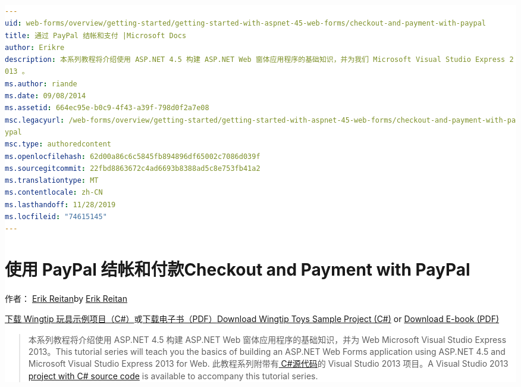 ```yaml
---
uid: web-forms/overview/getting-started/getting-started-with-aspnet-45-web-forms/checkout-and-payment-with-paypal
title: 通过 PayPal 结帐和支付 |Microsoft Docs
author: Erikre
description: 本系列教程将介绍使用 ASP.NET 4.5 构建 ASP.NET Web 窗体应用程序的基础知识，并为我们 Microsoft Visual Studio Express 2013 。
ms.author: riande
ms.date: 09/08/2014
ms.assetid: 664ec95e-b0c9-4f43-a39f-798d0f2a7e08
msc.legacyurl: /web-forms/overview/getting-started/getting-started-with-aspnet-45-web-forms/checkout-and-payment-with-paypal
msc.type: authoredcontent
ms.openlocfilehash: 62d00a86c6c5845fb894896df65002c7086d039f
ms.sourcegitcommit: 22fbd8863672c4ad6693b8388ad5c8e753fb41a2
ms.translationtype: MT
ms.contentlocale: zh-CN
ms.lasthandoff: 11/28/2019
ms.locfileid: "74615145"
---
```

# <a name="checkout-and-payment-with-paypal"></a><span data-ttu-id="bdb0a-103">使用 PayPal 结帐和付款</span><span class="sxs-lookup"><span data-stu-id="bdb0a-103">Checkout and Payment with PayPal</span></span>

<span data-ttu-id="bdb0a-104">作者： [Erik Reitan](https://github.com/Erikre)</span><span class="sxs-lookup"><span data-stu-id="bdb0a-104">by [Erik Reitan](https://github.com/Erikre)</span></span>

<span data-ttu-id="bdb0a-105">[下载 Wingtip 玩具示例项目（C#）](https://go.microsoft.com/fwlink/?LinkID=389434&clcid=0x409)或[下载电子书（PDF）](https://download.microsoft.com/download/0/F/B/0FBFAA46-2BFD-478F-8E56-7BF3C672DF9D/Getting%20Started%20with%20ASP.NET%204.5%20Web%20Forms%20and%20Visual%20Studio%202013.pdf)</span><span class="sxs-lookup"><span data-stu-id="bdb0a-105">[Download Wingtip Toys Sample Project (C#)](https://go.microsoft.com/fwlink/?LinkID=389434&clcid=0x409) or [Download E-book (PDF)](https://download.microsoft.com/download/0/F/B/0FBFAA46-2BFD-478F-8E56-7BF3C672DF9D/Getting%20Started%20with%20ASP.NET%204.5%20Web%20Forms%20and%20Visual%20Studio%202013.pdf)</span></span>

> <span data-ttu-id="bdb0a-106">本系列教程将介绍使用 ASP.NET 4.5 构建 ASP.NET Web 窗体应用程序的基础知识，并为 Web Microsoft Visual Studio Express 2013。</span><span class="sxs-lookup"><span data-stu-id="bdb0a-106">This tutorial series will teach you the basics of building an ASP.NET Web Forms application using ASP.NET 4.5 and Microsoft Visual Studio Express 2013 for Web.</span></span> <span data-ttu-id="bdb0a-107">此教程系列附带有[ C#源代码](https://go.microsoft.com/fwlink/?LinkID=389434&clcid=0x409)的 Visual Studio 2013 项目。</span><span class="sxs-lookup"><span data-stu-id="bdb0a-107">A Visual Studio 2013 [project with C# source code](https://go.microsoft.com/fwlink/?LinkID=389434&clcid=0x409) is available to accompany this tutorial series.</span></span>
